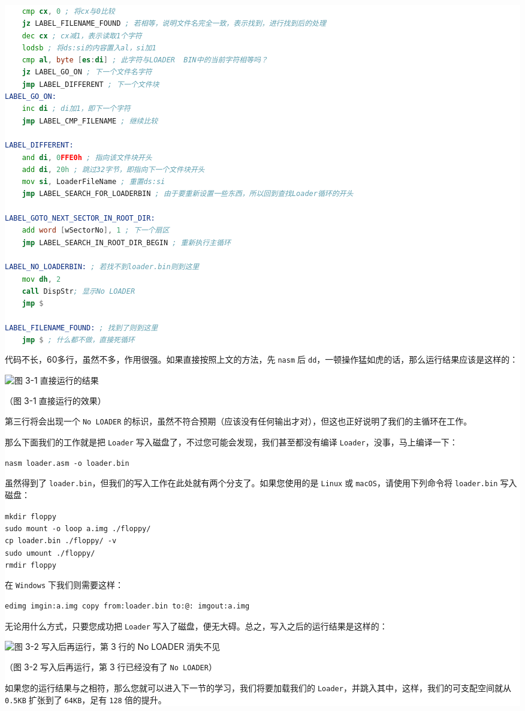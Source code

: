 ```asm
    cmp cx, 0 ; 将cx与0比较
    jz LABEL_FILENAME_FOUND ; 若相等，说明文件名完全一致，表示找到，进行找到后的处理
    dec cx ; cx减1，表示读取1个字符
    lodsb ; 将ds:si的内容置入al，si加1
    cmp al, byte [es:di] ; 此字符与LOADER  BIN中的当前字符相等吗？
    jz LABEL_GO_ON ; 下一个文件名字符
    jmp LABEL_DIFFERENT ; 下一个文件块
LABEL_GO_ON:
    inc di ; di加1，即下一个字符
    jmp LABEL_CMP_FILENAME ; 继续比较

LABEL_DIFFERENT:
    and di, 0FFE0h ; 指向该文件块开头
    add di, 20h ; 跳过32字节，即指向下一个文件块开头
    mov si, LoaderFileName ; 重置ds:si
    jmp LABEL_SEARCH_FOR_LOADERBIN ; 由于要重新设置一些东西，所以回到查找Loader循环的开头

LABEL_GOTO_NEXT_SECTOR_IN_ROOT_DIR:
    add word [wSectorNo], 1 ; 下一个扇区
    jmp LABEL_SEARCH_IN_ROOT_DIR_BEGIN ; 重新执行主循环

LABEL_NO_LOADERBIN: ; 若找不到loader.bin则到这里
    mov dh, 2
    call DispStr; 显示No LOADER
    jmp $

LABEL_FILENAME_FOUND: ; 找到了则到这里
    jmp $ ; 什么都不做，直接死循环
```

代码不长，60多行，虽然不多，作用很强。如果直接按照上文的方法，先 `nasm` 后 `dd`，一顿操作猛如虎的话，那么运行结果应该是这样的：

![图 3-1 直接运行的结果](https://cdn.luogu.com.cn/upload/image_hosting/2oos0b2t.png)

（图 3-1 直接运行的效果）

第三行将会出现一个 `No LOADER` 的标识，虽然不符合预期（应该没有任何输出才对），但这也正好说明了我们的主循环在工作。

那么下面我们的工作就是把 `Loader` 写入磁盘了，不过您可能会发现，我们甚至都没有编译 `Loader`，没事，马上编译一下：
```plain
nasm loader.asm -o loader.bin
```

虽然得到了 `loader.bin`，但我们的写入工作在此处就有两个分支了。如果您使用的是 `Linux` 或 `macOS`，请使用下列命令将 `loader.bin` 写入磁盘：
```plain
mkdir floppy
sudo mount -o loop a.img ./floppy/
cp loader.bin ./floppy/ -v
sudo umount ./floppy/
rmdir floppy
```

在 `Windows` 下我们则需要这样：
```plain
edimg imgin:a.img copy from:loader.bin to:@: imgout:a.img
```

无论用什么方式，只要您成功把 `Loader` 写入了磁盘，便无大碍。总之，写入之后的运行结果是这样的：

![图 3-2 写入后再运行，第 3 行的 No LOADER 消失不见](https://cdn.luogu.com.cn/upload/image_hosting/6ycty7vj.png)

（图 3-2 写入后再运行，第 3 行已经没有了 `No LOADER`）

如果您的运行结果与之相符，那么您就可以进入下一节的学习，我们将要加载我们的 `Loader`，并跳入其中，这样，我们的可支配空间就从 `0.5KB` 扩张到了 `64KB`，足有 `128` 倍的提升。